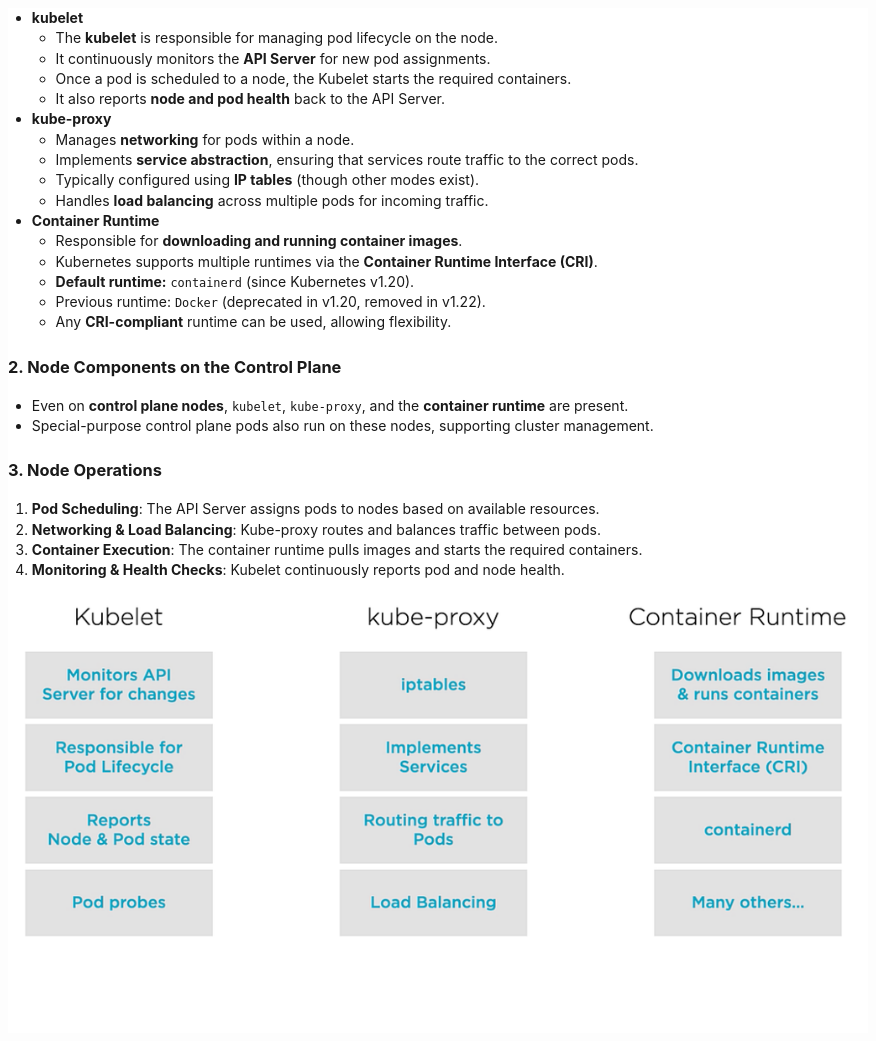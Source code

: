 - **kubelet**
  - The **kubelet** is responsible for managing pod lifecycle on the node.
  - It continuously monitors the **API Server** for new pod assignments.
  - Once a pod is scheduled to a node, the Kubelet starts the required containers.
  - It also reports **node and pod health** back to the API Server.
- **kube-proxy**
  - Manages **networking** for pods within a node.
  - Implements **service abstraction**, ensuring that services route traffic to the correct pods.
  - Typically configured using **IP tables** (though other modes exist).
  - Handles **load balancing** across multiple pods for incoming traffic.
- **Container Runtime**
  - Responsible for **downloading and running container images**.
  - Kubernetes supports multiple runtimes via the **Container Runtime Interface (CRI)**.
  - **Default runtime:** `containerd` (since Kubernetes v1.20).
  - Previous runtime: `Docker` (deprecated in v1.20, removed in v1.22).
  - Any **CRI-compliant** runtime can be used, allowing flexibility.


### **2. Node Components on the Control Plane**
- Even on **control plane nodes**, `kubelet`, `kube-proxy`, and the **container runtime** are present.
- Special-purpose control plane pods also run on these nodes, supporting cluster management.


### **3. Node Operations**
1. **Pod Scheduling**: The API Server assigns pods to nodes based on available resources.
2. **Networking & Load Balancing**: Kube-proxy routes and balances traffic between pods.
3. **Container Execution**: The container runtime pulls images and starts the required containers.
4. **Monitoring & Health Checks**: Kubelet continuously reports pod and node health.

![](img/2.3.Architecture-Node-CoreComponents.png)



<br><br><br>

